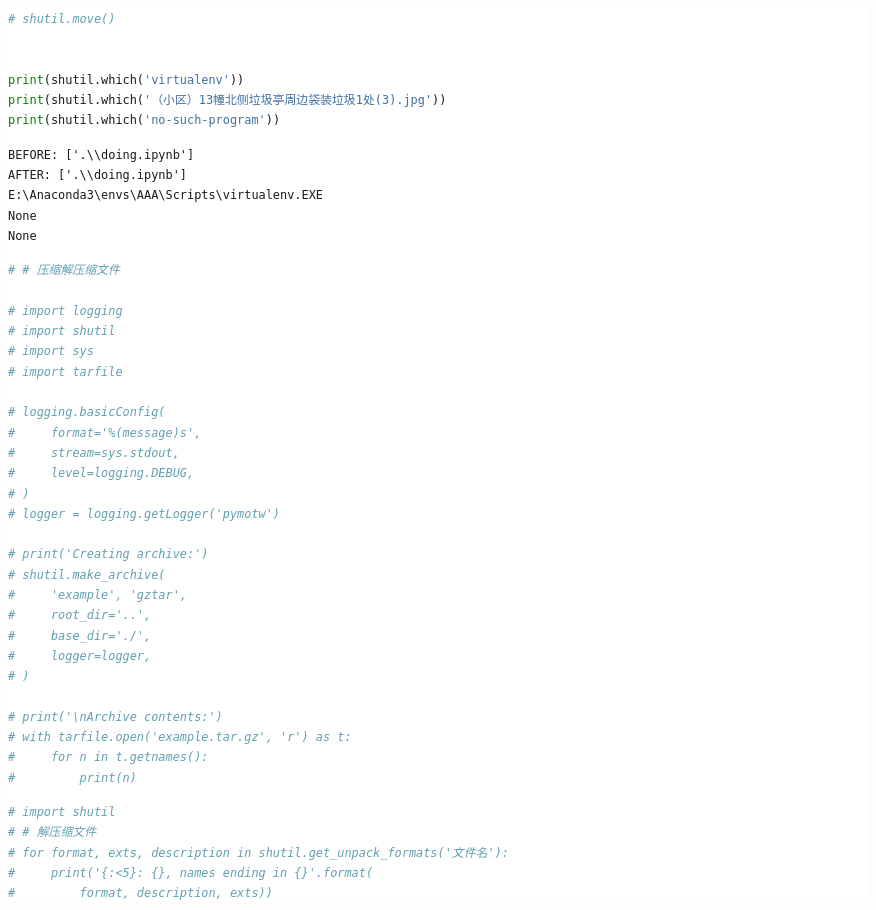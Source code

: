 ```python
# shutil.move()


print(shutil.which('virtualenv'))
print(shutil.which('（小区）13幢北侧垃圾亭周边袋装垃圾1处(3).jpg'))
print(shutil.which('no-such-program'))
```

    BEFORE: ['.\\doing.ipynb']
    AFTER: ['.\\doing.ipynb']
    E:\Anaconda3\envs\AAA\Scripts\virtualenv.EXE
    None
    None
    


```python
# # 压缩解压缩文件

# import logging
# import shutil
# import sys
# import tarfile

# logging.basicConfig(
#     format='%(message)s',
#     stream=sys.stdout,
#     level=logging.DEBUG,
# )
# logger = logging.getLogger('pymotw')

# print('Creating archive:')
# shutil.make_archive(
#     'example', 'gztar',
#     root_dir='..',
#     base_dir='./',
#     logger=logger,
# )

# print('\nArchive contents:')
# with tarfile.open('example.tar.gz', 'r') as t:
#     for n in t.getnames():
#         print(n)
```


```python
# import shutil
# # 解压缩文件
# for format, exts, description in shutil.get_unpack_formats('文件名'):
#     print('{:<5}: {}, names ending in {}'.format(
#         format, description, exts))
```
